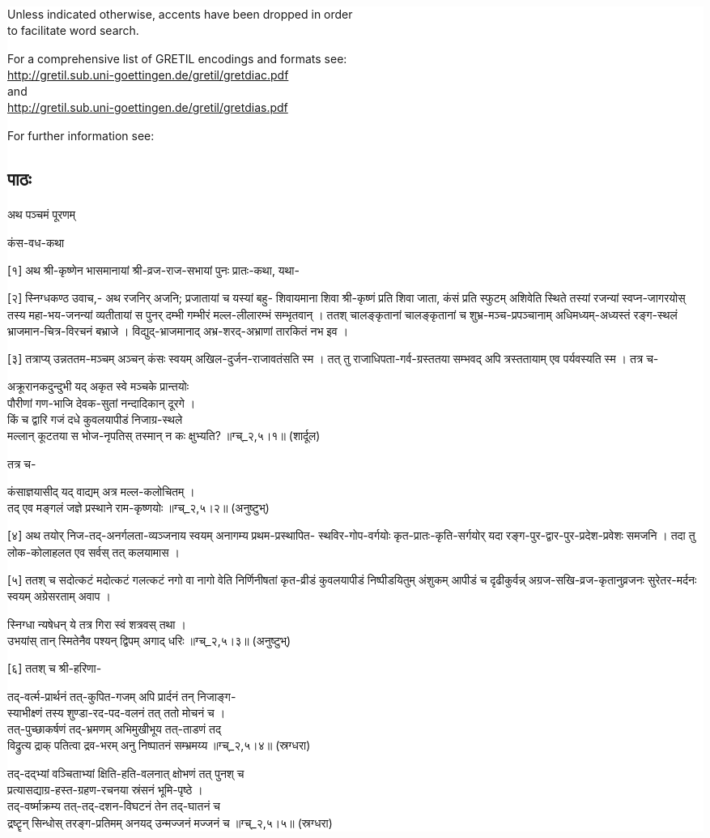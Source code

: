   
  
Unless indicated otherwise, accents have been dropped in order   
to facilitate word search.  
  
For a comprehensive list of GRETIL encodings and formats see:  
http://gretil.sub.uni-goettingen.de/gretil/gretdiac.pdf  
and  
http://gretil.sub.uni-goettingen.de/gretil/gretdias.pdf  
  
For further information see:

## पाठः


अथ पञ्चमं पूरणम्  
    
कंस-वध-कथा

[१] अथ श्री-कृष्णेन भासमानायां श्री-व्रज-राज-सभायां पुनः प्रातः-कथा, यथा-  
    
[२] स्निग्धकण्ठ उवाच,- अथ रजनिर् अजनि; प्रजातायां च यस्यां बहु- शिवायमाना शिवा श्री-कृष्णं प्रति शिवा जाता, कंसं प्रति स्फुटम् अशिवेति स्थिते तस्यां रजन्यां स्वप्न-जागरयोस् तस्य महा-भय-जनन्यां व्यतीतायां स पुनर् दम्भी गम्भीरं मल्ल-लीलारम्भं सम्भृतवान् । ततश् चालङ्कृतानां चालङ्कृतानां च शुभ्र-मञ्च-प्रपञ्चानाम् अधिमध्यम्-अध्यस्तं रङ्ग-स्थलं भ्राजमान-चित्र-विरचनं बभ्राजे । विद्युद्-भ्राजमानाद् अभ्र-शरद्-अभ्राणां तारकितं नभ इव ।  
    
[३] तत्राप्य् उन्नततम-मञ्चम् अञ्चन् कंसः स्वयम् अखिल-दुर्जन-राजावतंसति स्म । तत् तु राजाधिपता-गर्व-ग्रस्ततया सम्भवद् अपि त्रस्ततायाम् एव पर्यवस्यति स्म । तत्र च-  
    
अक्रूरानकदुन्दुभी यद् अकृत स्वे मञ्चके प्रान्तयोः  
पौरीणां गण-भाजि देवक-सुतां नन्दादिकान् दूरगे ।  
किं च द्वारि गजं दधे कुवलयापीडं निजाग्र-स्थले  
मल्लान् कूटतया स भोज-नृपतिस् तस्मान् न कः क्षुभ्यति? ॥ग्च्_२,५।१॥ (शार्दूल)  
    
तत्र च-  
    
कंसाज्ञयासीद् यद् वाद्यम् अत्र मल्ल-कलोचितम् ।  
तद् एव मङ्गलं जज्ञे प्रस्थाने राम-कृष्णयोः ॥ग्च्_२,५।२॥ (अनुष्टुभ्)  
    
[४] अथ तयोर् निज-तद्-अनर्गलता-व्यञ्जनाय स्वयम् अनागम्य प्रथम-प्रस्थापित- स्थविर-गोप-वर्गयोः कृत-प्रातः-कृति-सर्गयोर् यदा रङ्ग-पुर-द्वार-पुर-प्रदेश-प्रवेशः समजनि । तदा तु लोक-कोलाहलत एव सर्वस् तत् कलयामास ।  
    
[५] ततश् च सदोत्कटं मदोत्कटं गलत्कटं नगो वा नागो वेति निर्णिनीषतां कृत-व्रीडं कुवलयापीडं निष्पीडयितुम् अंशुकम् आपीडं च दृढीकुर्वन्न् अग्रज-सखि-व्रज-कृतानुव्रजनः सुरेतर-मर्दनः स्वयम् अग्रेसरताम् अवाप ।  
    
स्निग्धा न्यषेधन् ये तत्र गिरा स्वं शत्रवस् तथा ।  
उभयांस् तान् स्मितेनैव पश्यन् द्विपम् अगाद् धरिः ॥ग्च्_२,५।३॥ (अनुष्टुभ्)  
    
[६] ततश् च श्री-हरिणा-  
    
तद्-वर्त्म-प्रार्थनं तत्-कुपित-गजम् अपि प्रार्दनं तन् निजाङ्ग-  
स्याभीक्ष्णं तस्य शुण्डा-रद-पद-वलनं तत् ततो मोचनं च ।  
तत्-पुच्छाकर्षणं तद्-भ्रमणम् अभिमुखीभूय तत्-ताडणं तद्  
विद्रुत्य द्राक् पतित्वा द्रव-भरम् अनु निष्पातनं सम्भ्रमय्य ॥ग्च्_२,५।४॥ (स्रग्धरा)  
    
तद्-दद्भ्यां वञ्चिताभ्यां क्षिति-हति-वलनात् क्षोभणं तत् पुनश् च  
प्रत्यासद्याग्र-हस्त-ग्रहण-रचनया स्रंसनं भूमि-पृष्ठे ।  
तद्-वर्ष्माक्रम्य तत्-तद्-दशन-विघटनं तेन तद्-घातनं च  
द्रष्टॄन् सिन्धोस् तरङ्ग-प्रतिमम् अनयद् उन्मज्जनं मज्जनं च ॥ग्च्_२,५।५॥ (स्रग्धरा)  
    